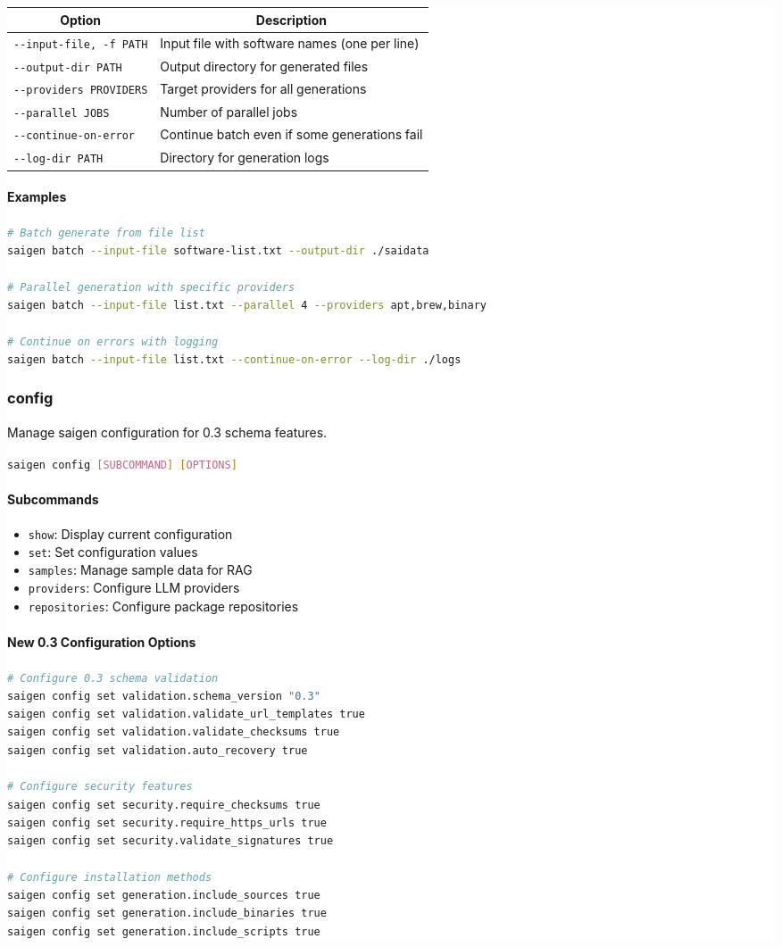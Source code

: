| Option | Description |
|--------|-------------|
| `--input-file, -f PATH` | Input file with software names (one per line) |
| `--output-dir PATH` | Output directory for generated files |
| `--providers PROVIDERS` | Target providers for all generations |
| `--parallel JOBS` | Number of parallel jobs |
| `--continue-on-error` | Continue batch even if some generations fail |
| `--log-dir PATH` | Directory for generation logs |

#### Examples

```bash
# Batch generate from file list
saigen batch --input-file software-list.txt --output-dir ./saidata

# Parallel generation with specific providers
saigen batch --input-file list.txt --parallel 4 --providers apt,brew,binary

# Continue on errors with logging
saigen batch --input-file list.txt --continue-on-error --log-dir ./logs
```

### config

Manage saigen configuration for 0.3 schema features.

```bash
saigen config [SUBCOMMAND] [OPTIONS]
```

#### Subcommands

- `show`: Display current configuration
- `set`: Set configuration values
- `samples`: Manage sample data for RAG
- `providers`: Configure LLM providers
- `repositories`: Configure package repositories

#### New 0.3 Configuration Options

```bash
# Configure 0.3 schema validation
saigen config set validation.schema_version "0.3"
saigen config set validation.validate_url_templates true
saigen config set validation.validate_checksums true
saigen config set validation.auto_recovery true

# Configure security features
saigen config set security.require_checksums true
saigen config set security.require_https_urls true
saigen config set security.validate_signatures true

# Configure installation methods
saigen config set generation.include_sources true
saigen config set generation.include_binaries true
saigen config set generation.include_scripts true
```
